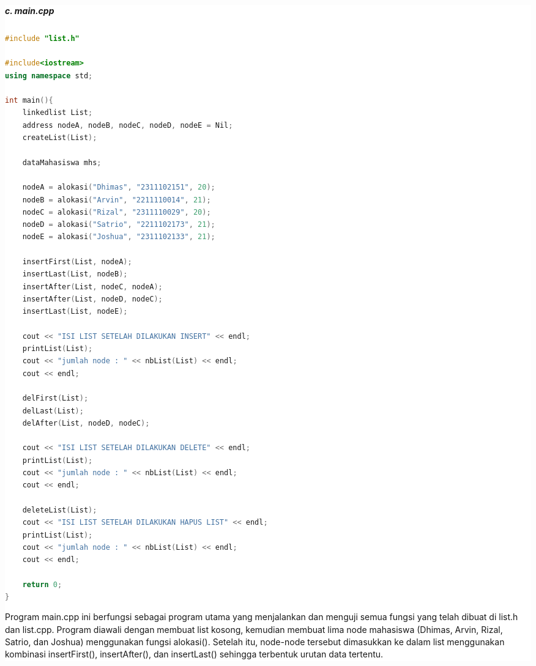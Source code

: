 ##### c. main.cpp
```C++
#include "list.h"

#include<iostream>
using namespace std;

int main(){
    linkedlist List;
    address nodeA, nodeB, nodeC, nodeD, nodeE = Nil;
    createList(List);

    dataMahasiswa mhs;

    nodeA = alokasi("Dhimas", "2311102151", 20);
    nodeB = alokasi("Arvin", "2211110014", 21);
    nodeC = alokasi("Rizal", "2311110029", 20);
    nodeD = alokasi("Satrio", "2211102173", 21);
    nodeE = alokasi("Joshua", "2311102133", 21);

    insertFirst(List, nodeA);
    insertLast(List, nodeB);
    insertAfter(List, nodeC, nodeA);
    insertAfter(List, nodeD, nodeC);
    insertLast(List, nodeE);

    cout << "ISI LIST SETELAH DILAKUKAN INSERT" << endl;
    printList(List);
    cout << "jumlah node : " << nbList(List) << endl;
    cout << endl;

    delFirst(List);
    delLast(List);
    delAfter(List, nodeD, nodeC);

    cout << "ISI LIST SETELAH DILAKUKAN DELETE" << endl;
    printList(List);
    cout << "jumlah node : " << nbList(List) << endl;
    cout << endl;

    deleteList(List);
    cout << "ISI LIST SETELAH DILAKUKAN HAPUS LIST" << endl;
    printList(List);
    cout << "jumlah node : " << nbList(List) << endl;
    cout << endl;

    return 0;
}
```
Program main.cpp ini berfungsi sebagai program utama yang menjalankan dan menguji semua fungsi yang telah dibuat di list.h dan list.cpp. Program diawali dengan membuat list kosong, kemudian membuat lima node mahasiswa (Dhimas, Arvin, Rizal, Satrio, dan Joshua) menggunakan fungsi alokasi(). Setelah itu, node-node tersebut dimasukkan ke dalam list menggunakan kombinasi insertFirst(), insertAfter(), dan insertLast() sehingga terbentuk urutan data tertentu.
